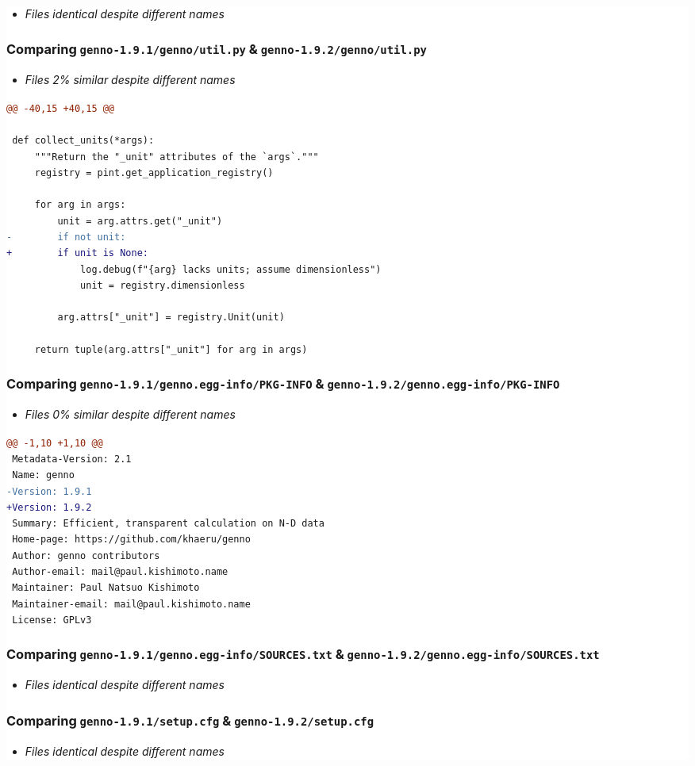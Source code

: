  * *Files identical despite different names*

### Comparing `genno-1.9.1/genno/util.py` & `genno-1.9.2/genno/util.py`

 * *Files 2% similar despite different names*

```diff
@@ -40,15 +40,15 @@
 
 def collect_units(*args):
     """Return the "_unit" attributes of the `args`."""
     registry = pint.get_application_registry()
 
     for arg in args:
         unit = arg.attrs.get("_unit")
-        if not unit:
+        if unit is None:
             log.debug(f"{arg} lacks units; assume dimensionless")
             unit = registry.dimensionless
 
         arg.attrs["_unit"] = registry.Unit(unit)
 
     return tuple(arg.attrs["_unit"] for arg in args)
```

### Comparing `genno-1.9.1/genno.egg-info/PKG-INFO` & `genno-1.9.2/genno.egg-info/PKG-INFO`

 * *Files 0% similar despite different names*

```diff
@@ -1,10 +1,10 @@
 Metadata-Version: 2.1
 Name: genno
-Version: 1.9.1
+Version: 1.9.2
 Summary: Efficient, transparent calculation on N-D data
 Home-page: https://github.com/khaeru/genno
 Author: genno contributors
 Author-email: mail@paul.kishimoto.name
 Maintainer: Paul Natsuo Kishimoto
 Maintainer-email: mail@paul.kishimoto.name
 License: GPLv3
```

### Comparing `genno-1.9.1/genno.egg-info/SOURCES.txt` & `genno-1.9.2/genno.egg-info/SOURCES.txt`

 * *Files identical despite different names*

### Comparing `genno-1.9.1/setup.cfg` & `genno-1.9.2/setup.cfg`

 * *Files identical despite different names*

